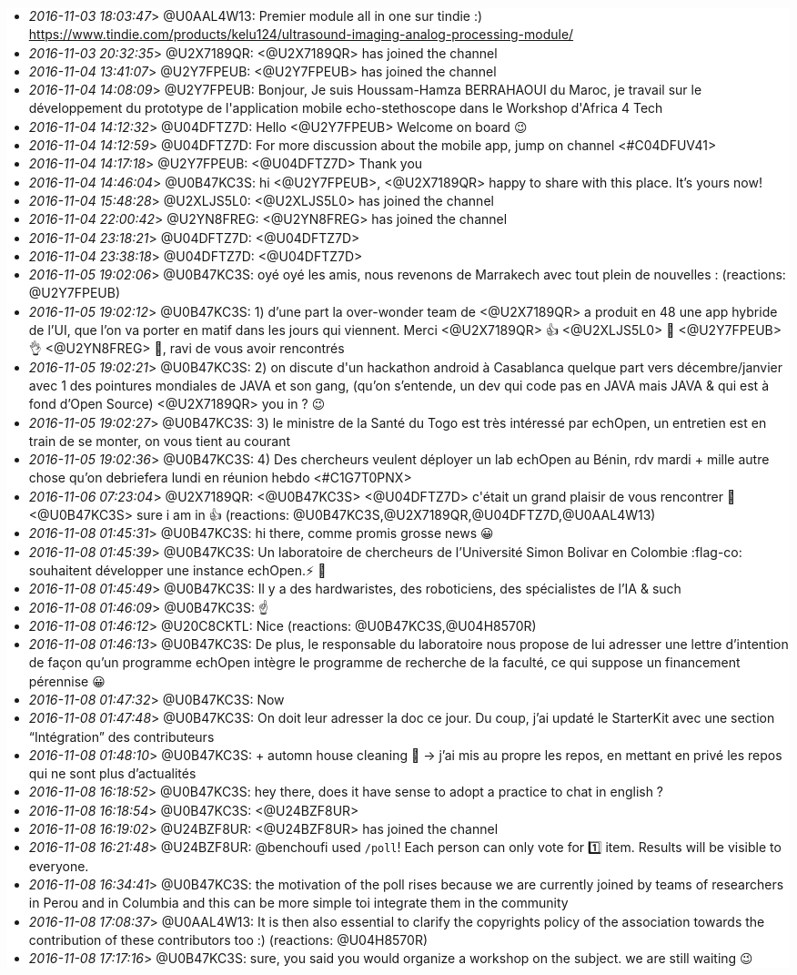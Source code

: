 * _2016-11-03 18:03:47_> @U0AAL4W13: Premier module all in one sur tindie :) <https://www.tindie.com/products/kelu124/ultrasound-imaging-analog-processing-module/>
* _2016-11-03 20:32:35_> @U2X7189QR: <@U2X7189QR> has joined the channel
* _2016-11-04 13:41:07_> @U2Y7FPEUB: <@U2Y7FPEUB> has joined the channel
* _2016-11-04 14:08:09_> @U2Y7FPEUB: Bonjour,  Je suis Houssam-Hamza BERRAHAOUI du Maroc, je travail sur le développement du prototype de l'application mobile echo-stethoscope dans le Workshop d'Africa 4 Tech
* _2016-11-04 14:12:32_> @U04DFTZ7D: Hello <@U2Y7FPEUB> Welcome on board :wink:
* _2016-11-04 14:12:59_> @U04DFTZ7D: For more discussion about the mobile app, jump on channel <#C04DFUV41>
* _2016-11-04 14:17:18_> @U2Y7FPEUB: <@U04DFTZ7D> Thank you
* _2016-11-04 14:46:04_> @U0B47KC3S: hi <@U2Y7FPEUB>, <@U2X7189QR>  happy to share with this place. It’s yours now!
* _2016-11-04 15:48:28_> @U2XLJS5L0: <@U2XLJS5L0> has joined the channel
* _2016-11-04 22:00:42_> @U2YN8FREG: <@U2YN8FREG> has joined the channel
* _2016-11-04 23:18:21_> @U04DFTZ7D: <@U04DFTZ7D>
* _2016-11-04 23:38:18_> @U04DFTZ7D: <@U04DFTZ7D>
* _2016-11-05 19:02:06_> @U0B47KC3S: oyé oyé les amis, nous revenons de Marrakech avec tout plein de nouvelles : (reactions: @U2Y7FPEUB)
* _2016-11-05 19:02:12_> @U0B47KC3S: 1) d’une part la over-wonder team de <@U2X7189QR> a produit en 48 une app hybride de l’UI, que l’on va porter en matif dans les jours qui viennent. Merci <@U2X7189QR> :+1: <@U2XLJS5L0> :clap: <@U2Y7FPEUB> :ok_hand: <@U2YN8FREG> :muscle:, ravi de vous avoir rencontrés
* _2016-11-05 19:02:21_> @U0B47KC3S: 2) on discute d'un hackathon android à Casablanca quelque part vers décembre/janvier avec 1 des pointures mondiales de JAVA et son gang, (qu’on s’entende, un dev qui code pas en JAVA mais JAVA &amp; qui est à fond d’Open Source) <@U2X7189QR> you in ? :wink:
* _2016-11-05 19:02:27_> @U0B47KC3S: 3) le ministre de la Santé du Togo est très intéressé par echOpen, un entretien est en train de se monter, on vous tient au courant
* _2016-11-05 19:02:36_> @U0B47KC3S: 4) Des chercheurs veulent déployer un lab echOpen au Bénin, rdv mardi + mille autre chose qu’on debriefera lundi en réunion hebdo <#C1G7T0PNX>
* _2016-11-06 07:23:04_> @U2X7189QR: <@U0B47KC3S>  <@U04DFTZ7D>  c'était un grand plaisir de vous rencontrer :slightly_smiling_face:  <@U0B47KC3S>  sure i am in :+1: (reactions: @U0B47KC3S,@U2X7189QR,@U04DFTZ7D,@U0AAL4W13)
* _2016-11-08 01:45:31_> @U0B47KC3S: hi there, comme promis grosse news :grinning:
* _2016-11-08 01:45:39_> @U0B47KC3S: Un laboratoire de chercheurs de l’Université Simon Bolivar en Colombie :flag-co:  souhaitent développer une instance echOpen.:zap: :department_store:
* _2016-11-08 01:45:49_> @U0B47KC3S: Il y a des hardwaristes, des roboticiens, des spécialistes de l’IA &amp; such
* _2016-11-08 01:46:09_> @U0B47KC3S: :point_up:
* _2016-11-08 01:46:12_> @U20C8CKTL: Nice (reactions: @U0B47KC3S,@U04H8570R)
* _2016-11-08 01:46:13_> @U0B47KC3S: De plus, le responsable du laboratoire nous propose de lui adresser une lettre d’intention de façon qu’un programme echOpen intègre le programme de recherche de la faculté, ce qui suppose un financement pérennise :grinning:
* _2016-11-08 01:47:32_> @U0B47KC3S: Now
* _2016-11-08 01:47:48_> @U0B47KC3S: On doit leur adresser la doc ce jour. Du coup, j’ai updaté le StarterKit avec une section “Intégration” des contributeurs
* _2016-11-08 01:48:10_> @U0B47KC3S: + automn house cleaning :house_with_garden: -&gt;   j’ai mis au propre les repos, en mettant en privé les repos qui ne sont plus d’actualités
* _2016-11-08 16:18:52_> @U0B47KC3S: hey there, does it have sense to adopt a practice to chat in english ?
* _2016-11-08 16:18:54_> @U0B47KC3S: <@U24BZF8UR>
* _2016-11-08 16:19:02_> @U24BZF8UR: <@U24BZF8UR> has joined the channel
* _2016-11-08 16:21:48_> @U24BZF8UR: @benchoufi used `/poll`! Each person can only vote for :one: item.  Results will be visible to everyone.
* _2016-11-08 16:34:41_> @U0B47KC3S: the motivation of the poll rises because we are currently joined by teams of researchers in Perou and in Columbia and this can be more simple toi integrate them in the community
* _2016-11-08 17:08:37_> @U0AAL4W13: It is then also essential to clarify the copyrights policy of the association towards the contribution of these contributors too :) (reactions: @U04H8570R)
* _2016-11-08 17:17:16_> @U0B47KC3S: sure, you said you would organize a workshop on the subject. we are still waiting :wink: